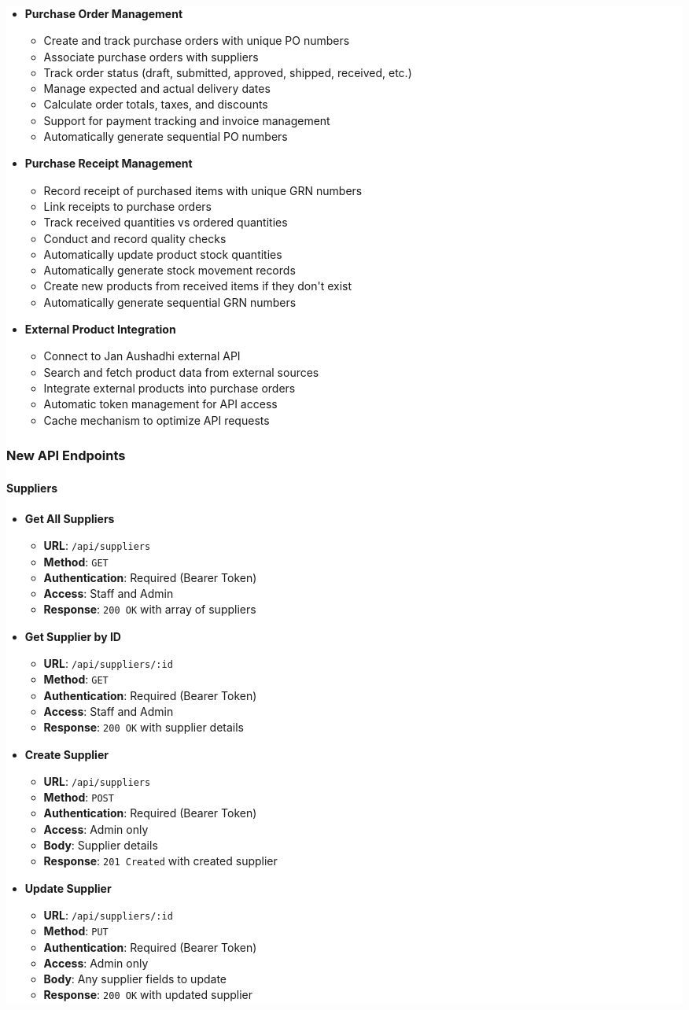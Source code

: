 - **Purchase Order Management**
  - Create and track purchase orders with unique PO numbers 
  - Associate purchase orders with suppliers
  - Track order status (draft, submitted, approved, shipped, received, etc.)
  - Manage expected and actual delivery dates
  - Calculate order totals, taxes, and discounts
  - Support for payment tracking and invoice management
  - Automatically generate sequential PO numbers

- **Purchase Receipt Management**
  - Record receipt of purchased items with unique GRN numbers
  - Link receipts to purchase orders
  - Track received quantities vs ordered quantities
  - Conduct and record quality checks
  - Automatically update product stock quantities
  - Automatically generate stock movement records
  - Create new products from received items if they don't exist
  - Automatically generate sequential GRN numbers

- **External Product Integration**
  - Connect to Jan Aushadhi external API
  - Search and fetch product data from external sources
  - Integrate external products into purchase orders
  - Automatic token management for API access
  - Cache mechanism to optimize API requests

### New API Endpoints

#### Suppliers

- **Get All Suppliers**
  - **URL**: `/api/suppliers`
  - **Method**: `GET`
  - **Authentication**: Required (Bearer Token)
  - **Access**: Staff and Admin
  - **Response**: `200 OK` with array of suppliers

- **Get Supplier by ID**
  - **URL**: `/api/suppliers/:id`
  - **Method**: `GET`
  - **Authentication**: Required (Bearer Token)
  - **Access**: Staff and Admin
  - **Response**: `200 OK` with supplier details

- **Create Supplier**
  - **URL**: `/api/suppliers`
  - **Method**: `POST`
  - **Authentication**: Required (Bearer Token)
  - **Access**: Admin only
  - **Body**: Supplier details
  - **Response**: `201 Created` with created supplier

- **Update Supplier**
  - **URL**: `/api/suppliers/:id`
  - **Method**: `PUT`
  - **Authentication**: Required (Bearer Token)
  - **Access**: Admin only
  - **Body**: Any supplier fields to update
  - **Response**: `200 OK` with updated supplier
